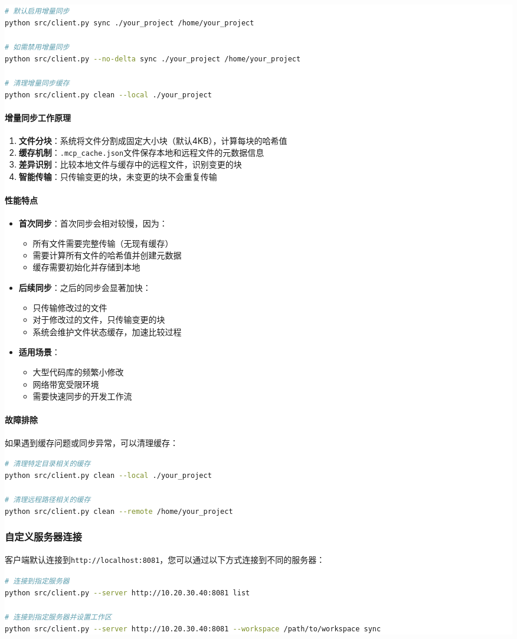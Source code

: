 ```bash
# 默认启用增量同步
python src/client.py sync ./your_project /home/your_project

# 如需禁用增量同步
python src/client.py --no-delta sync ./your_project /home/your_project

# 清理增量同步缓存
python src/client.py clean --local ./your_project
```

#### 增量同步工作原理

1. **文件分块**：系统将文件分割成固定大小块（默认4KB），计算每块的哈希值
2. **缓存机制**：`.mcp_cache.json`文件保存本地和远程文件的元数据信息
3. **差异识别**：比较本地文件与缓存中的远程文件，识别变更的块
4. **智能传输**：只传输变更的块，未变更的块不会重复传输

#### 性能特点

- **首次同步**：首次同步会相对较慢，因为：
  - 所有文件需要完整传输（无现有缓存）
  - 需要计算所有文件的哈希值并创建元数据
  - 缓存需要初始化并存储到本地

- **后续同步**：之后的同步会显著加快：
  - 只传输修改过的文件
  - 对于修改过的文件，只传输变更的块
  - 系统会维护文件状态缓存，加速比较过程

- **适用场景**：
  - 大型代码库的频繁小修改
  - 网络带宽受限环境
  - 需要快速同步的开发工作流

#### 故障排除

如果遇到缓存问题或同步异常，可以清理缓存：

```bash
# 清理特定目录相关的缓存
python src/client.py clean --local ./your_project

# 清理远程路径相关的缓存
python src/client.py clean --remote /home/your_project
```

### 自定义服务器连接

客户端默认连接到`http://localhost:8081`，您可以通过以下方式连接到不同的服务器：

```bash
# 连接到指定服务器
python src/client.py --server http://10.20.30.40:8081 list

# 连接到指定服务器并设置工作区
python src/client.py --server http://10.20.30.40:8081 --workspace /path/to/workspace sync
```
